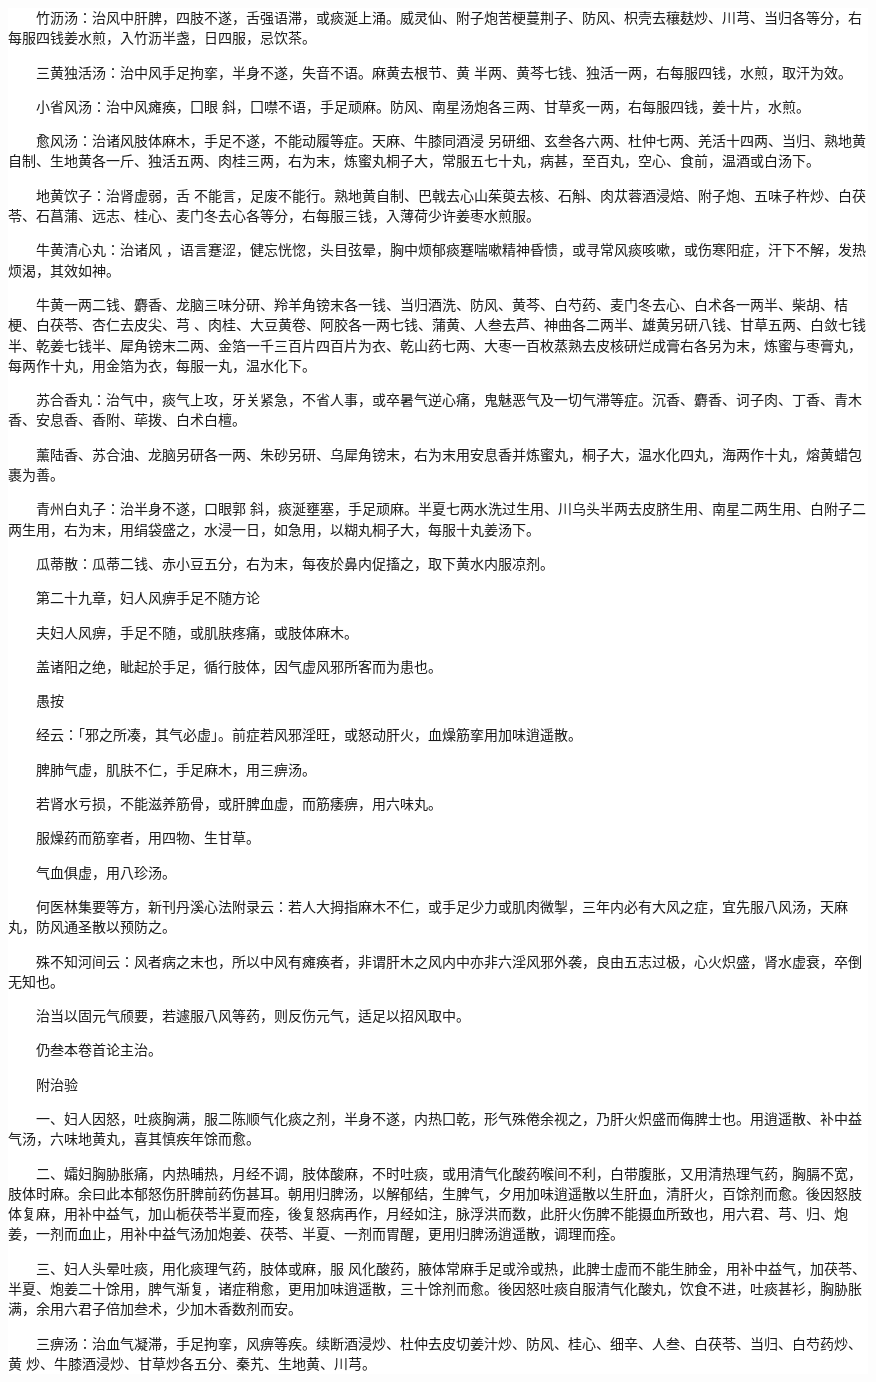 　　竹沥汤：治风中肝脾，四肢不遂，舌强语滞，或痰涎上涌。威灵仙、附子炮苦梗蔓荆子、防风、枳壳去穰麸炒、川芎、当归各等分，右每服四钱姜水煎，入竹沥半盏，日四服，忌饮茶。

　　三黄独活汤：治中风手足拘挛，半身不遂，失音不语。麻黄去根节、黄  半两、黄芩七钱、独活一两，右每服四钱，水煎，取汗为效。

　　小省风汤：治中风瘫痪，囗眼  斜，囗噤不语，手足顽麻。防风、南星汤炮各三两、甘草炙一两，右每服四钱，姜十片，水煎。

　　愈风汤：治诸风肢体麻木，手足不遂，不能动履等症。天麻、牛膝同酒浸    另研细、玄叁各六两、杜仲七两、羌活十四两、当归、熟地黄自制、生地黄各一斤、独活五两、肉桂三两，右为末，炼蜜丸桐子大，常服五七十丸，病甚，至百丸，空心、食前，温酒或白汤下。

　　地黄饮子：治肾虚弱，舌  不能言，足废不能行。熟地黄自制、巴戟去心山茱萸去核、石斛、肉苁蓉酒浸焙、附子炮、五味子杵炒、白茯苓、石菖蒲、远志、桂心、麦门冬去心各等分，右每服三钱，入薄荷少许姜枣水煎服。

　　牛黄清心丸：治诸风    ，语言蹇涩，健忘恍惚，头目弦晕，胸中烦郁痰蹇喘嗽精神昏愦，或寻常风痰咳嗽，或伤寒阳症，汗下不解，发热烦渴，其效如神。

　　牛黄一两二钱、麝香、龙脑三味分研、羚羊角镑末各一钱、当归酒洗、防风、黄芩、白芍药、麦门冬去心、白术各一两半、柴胡、桔梗、白茯苓、杏仁去皮尖、芎  、肉桂、大豆黄卷、阿胶各一两七钱、蒲黄、人叁去芦、神曲各二两半、雄黄另研八钱、甘草五两、白敛七钱半、乾姜七钱半、犀角镑末二两、金箔一千三百片四百片为衣、乾山药七两、大枣一百枚蒸熟去皮核研烂成膏右各另为末，炼蜜与枣膏丸，每两作十丸，用金箔为衣，每服一丸，温水化下。

　　苏合香丸：治气中，痰气上攻，牙关紧急，不省人事，或卒暑气逆心痛，鬼魅恶气及一切气滞等症。沉香、麝香、诃子肉、丁香、青木香、安息香、香附、荜拨、白术白檀。

　　薰陆香、苏合油、龙脑另研各一两、朱砂另研、乌犀角镑末，右为末用安息香并炼蜜丸，桐子大，温水化四丸，海两作十丸，熔黄蜡包裹为善。

　　青州白丸子：治半身不遂，口眼郭  斜，痰涎壅塞，手足顽麻。半夏七两水洗过生用、川乌头半两去皮脐生用、南星二两生用、白附子二两生用，右为末，用绢袋盛之，水浸一日，如急用，以糊丸桐子大，每服十丸姜汤下。

　　瓜蒂散：瓜蒂二钱、赤小豆五分，右为末，每夜於鼻内促搐之，取下黄水内服凉剂。

　　第二十九章，妇人风痹手足不随方论

　　夫妇人风痹，手足不随，或肌肤疼痛，或肢体麻木。

　　盖诸阳之绝，眦起於手足，循行肢体，因气虚风邪所客而为患也。

　　愚按

　　经云：「邪之所凑，其气必虚」。前症若风邪淫旺，或怒动肝火，血燥筋挛用加味逍遥散。

　　脾肺气虚，肌肤不仁，手足麻木，用三痹汤。

　　若肾水亏损，不能滋养筋骨，或肝脾血虚，而筋痿痹，用六味丸。

　　服燥药而筋挛者，用四物、生甘草。

　　气血俱虚，用八珍汤。

　　何医林集要等方，新刊丹溪心法附录云：若人大拇指麻木不仁，或手足少力或肌肉微掣，三年内必有大风之症，宜先服八风汤，天麻丸，防风通圣散以预防之。

　　殊不知河间云：风者病之末也，所以中风有瘫痪者，非谓肝木之风内中亦非六淫风邪外袭，良由五志过极，心火炽盛，肾水虚衰，卒倒无知也。

　　治当以固元气颀要，若遽服八风等药，则反伤元气，适足以招风取中。

　　仍叁本卷首论主治。

　　附治验

　　一、妇人因怒，吐痰胸满，服二陈顺气化痰之剂，半身不遂，内热囗乾，形气殊倦余视之，乃肝火炽盛而侮脾士也。用逍遥散、补中益气汤，六味地黄丸，喜其慎疾年馀而愈。

　　二、孀妇胸胁胀痛，内热晡热，月经不调，肢体酸麻，不时吐痰，或用清气化酸药喉间不利，白带腹胀，又用清热理气药，胸膈不宽，肢体时麻。余曰此本郁怒伤肝脾前药伤甚耳。朝用归脾汤，以解郁结，生脾气，夕用加味逍遥散以生肝血，清肝火，百馀剂而愈。後因怒肢体复麻，用补中益气，加山栀茯苓半夏而痊，後复怒病再作，月经如注，脉浮洪而数，此肝火伤脾不能摄血所致也，用六君、芎、归、炮姜，一剂而血止，用补中益气汤加炮姜、茯苓、半夏、一剂而胃醒，更用归脾汤逍遥散，调理而痊。

　　三、妇人头晕吐痰，用化痰理气药，肢体或麻，服  风化酸药，腋体常麻手足或泠或热，此脾士虚而不能生肺金，用补中益气，加茯苓、半夏、炮姜二十馀用，脾气渐复，诸症稍愈，更用加味逍遥散，三十馀剂而愈。後因怒吐痰自服清气化酸丸，饮食不进，吐痰甚衫，胸胁胀满，余用六君子倍加叁术，少加木香数剂而安。

　　三痹汤：治血气凝滞，手足拘挛，风痹等疾。续断酒浸炒、杜仲去皮切姜汁炒、防风、桂心、细辛、人叁、白茯苓、当归、白芍药炒、黄  炒、牛膝酒浸炒、甘草炒各五分、秦艽、生地黄、川芎。
